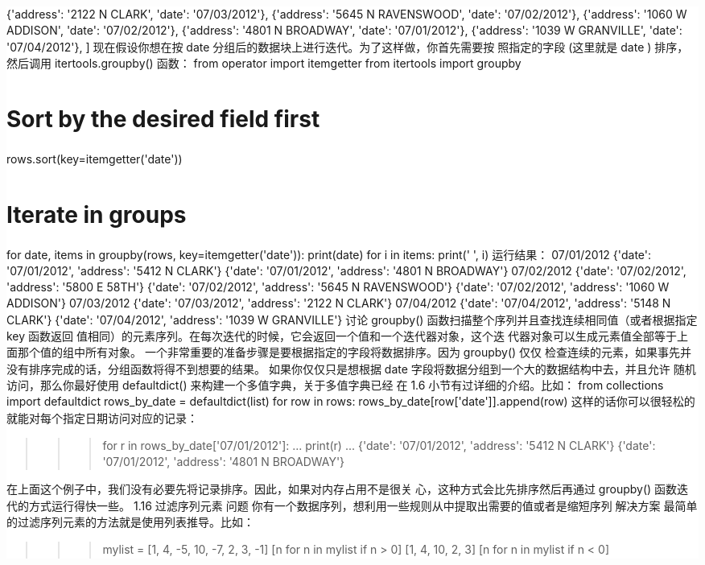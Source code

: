 {'address': '2122 N CLARK', 'date': '07/03/2012'},
{'address': '5645 N RAVENSWOOD', 'date': '07/02/2012'},
{'address': '1060 W ADDISON', 'date': '07/02/2012'},
{'address': '4801 N BROADWAY', 'date': '07/01/2012'},
{'address': '1039 W GRANVILLE', 'date': '07/04/2012'},
]
现在假设你想在按 date 分组后的数据块上进行迭代。为了这样做，你首先需要按
照指定的字段 (这里就是 date ) 排序，然后调用 itertools.groupby() 函数：
from operator import itemgetter
from itertools import groupby
# Sort by the desired field first
rows.sort(key=itemgetter('date'))
# Iterate in groups
for date, items in groupby(rows, key=itemgetter('date')):
print(date)
for i in items:
print(' ', i)
运行结果：
07/01/2012
{'date': '07/01/2012', 'address': '5412 N CLARK'} {'date': '07/01/2012', 'address': '4801 N BROADWAY'}
07/02/2012
{'date': '07/02/2012', 'address': '5800 E 58TH'} {'date': '07/02/2012', 'address': '5645 N RAVENSWOOD'} {'date': '07/02/2012', 'address': '1060 W ADDISON'}
07/03/2012
{'date': '07/03/2012', 'address': '2122 N CLARK'}
07/04/2012
{'date': '07/04/2012', 'address': '5148 N CLARK'} {'date': '07/04/2012', 'address': '1039 W GRANVILLE'}
讨论
groupby() 函数扫描整个序列并且查找连续相同值（或者根据指定 key 函数返回
值相同）的元素序列。在每次迭代的时候，它会返回一个值和一个迭代器对象，这个迭
代器对象可以生成元素值全部等于上面那个值的组中所有对象。
一个非常重要的准备步骤是要根据指定的字段将数据排序。因为 groupby() 仅仅
检查连续的元素，如果事先并没有排序完成的话，分组函数将得不到想要的结果。
如果你仅仅只是想根据 date 字段将数据分组到一个大的数据结构中去，并且允许
随机访问，那么你最好使用 defaultdict() 来构建一个多值字典，关于多值字典已经
在 1.6 小节有过详细的介绍。比如：
from collections import defaultdict
rows_by_date = defaultdict(list)
for row in rows:
rows_by_date[row['date']].append(row)
这样的话你可以很轻松的就能对每个指定日期访问对应的记录：
>>> for r in rows_by_date['07/01/2012']:
... print(r)
...
{'date': '07/01/2012', 'address': '5412 N CLARK'}
{'date': '07/01/2012', 'address': '4801 N BROADWAY'}
>>>
在上面这个例子中，我们没有必要先将记录排序。因此，如果对内存占用不是很关
心，这种方式会比先排序然后再通过 groupby() 函数迭代的方式运行得快一些。
1.16 过滤序列元素
问题
你有一个数据序列，想利用一些规则从中提取出需要的值或者是缩短序列
解决方案
最简单的过滤序列元素的方法就是使用列表推导。比如：
>>> mylist = [1, 4, -5, 10, -7, 2, 3, -1]
>>> [n for n in mylist if n > 0]
[1, 4, 10, 2, 3]
>>> [n for n in mylist if n < 0]